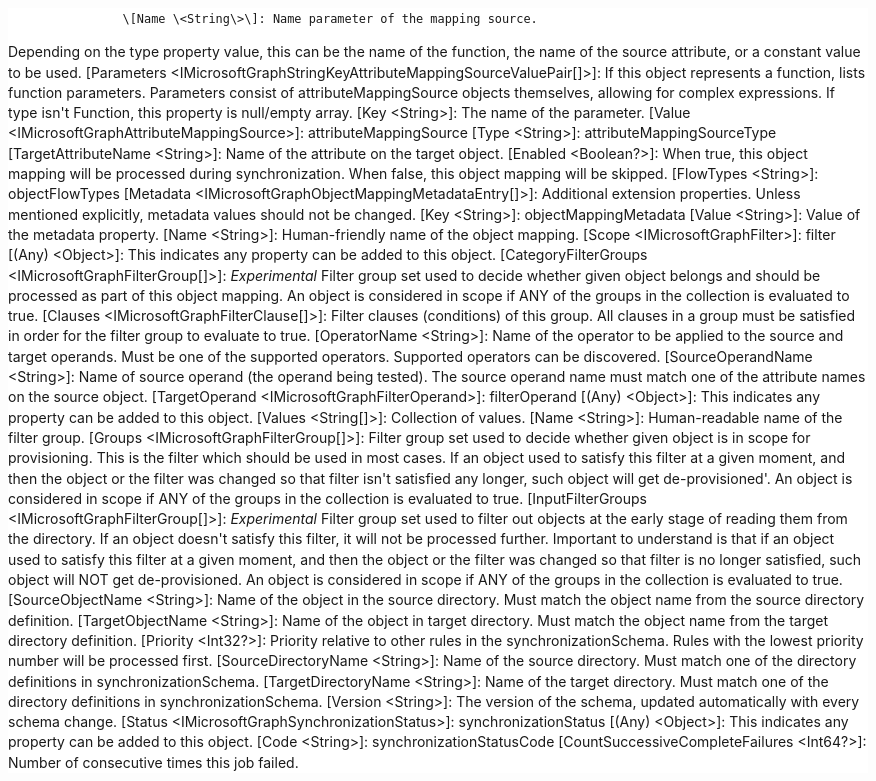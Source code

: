                     \[Name \<String\>\]: Name parameter of the mapping source.
Depending on the type property value, this can be the name of the function, the name of the source attribute, or a constant value to be used.
                    \[Parameters \<IMicrosoftGraphStringKeyAttributeMappingSourceValuePair\[\]\>\]: If this object represents a function, lists function parameters.
Parameters consist of attributeMappingSource objects themselves, allowing for complex expressions.
If type isn't Function, this property is null/empty array.
                      \[Key \<String\>\]: The name of the parameter.
                      \[Value \<IMicrosoftGraphAttributeMappingSource\>\]: attributeMappingSource
                    \[Type \<String\>\]: attributeMappingSourceType
                  \[TargetAttributeName \<String\>\]: Name of the attribute on the target object.
                \[Enabled \<Boolean?\>\]: When true, this object mapping will be processed during synchronization.
When false, this object mapping will be skipped.
                \[FlowTypes \<String\>\]: objectFlowTypes
                \[Metadata \<IMicrosoftGraphObjectMappingMetadataEntry\[\]\>\]: Additional extension properties.
Unless mentioned explicitly, metadata values should not be changed.
                  \[Key \<String\>\]: objectMappingMetadata
                  \[Value \<String\>\]: Value of the metadata property.
                \[Name \<String\>\]: Human-friendly name of the object mapping.
                \[Scope \<IMicrosoftGraphFilter\>\]: filter
                  \[(Any) \<Object\>\]: This indicates any property can be added to this object.
                  \[CategoryFilterGroups \<IMicrosoftGraphFilterGroup\[\]\>\]: *Experimental* Filter group set used to decide whether given object belongs and should be processed as part of this object mapping.
An object is considered in scope if ANY of the groups in the collection is evaluated to true.
                    \[Clauses \<IMicrosoftGraphFilterClause\[\]\>\]: Filter clauses (conditions) of this group.
All clauses in a group must be satisfied in order for the filter group to evaluate to true.
                      \[OperatorName \<String\>\]: Name of the operator to be applied to the source and target operands.
Must be one of the supported operators.
Supported operators can be discovered.
                      \[SourceOperandName \<String\>\]: Name of source operand (the operand being tested).
The source operand name must match one of the attribute names on the source object.
                      \[TargetOperand \<IMicrosoftGraphFilterOperand\>\]: filterOperand
                        \[(Any) \<Object\>\]: This indicates any property can be added to this object.
                        \[Values \<String\[\]\>\]: Collection of values.
                    \[Name \<String\>\]: Human-readable name of the filter group.
                  \[Groups \<IMicrosoftGraphFilterGroup\[\]\>\]: Filter group set used to decide whether given object is in scope for provisioning.
This is the filter which should be used in most cases.
If an object used to satisfy this filter at a given moment, and then the object or the filter was changed so that filter isn't satisfied any longer, such object will get de-provisioned'.
An object is considered in scope if ANY of the groups in the collection is evaluated to true.
                  \[InputFilterGroups \<IMicrosoftGraphFilterGroup\[\]\>\]: *Experimental* Filter group set used to filter out objects at the early stage of reading them from the directory.
If an object doesn't satisfy this filter, it will not be processed further.
Important to understand is that if an object used to satisfy this filter at a given moment, and then the object or the filter was changed so that filter is no longer satisfied, such object will NOT get de-provisioned.
An object is considered in scope if ANY of the groups in the collection is evaluated to true.
                \[SourceObjectName \<String\>\]: Name of the object in the source directory.
Must match the object name from the source directory definition.
                \[TargetObjectName \<String\>\]: Name of the object in target directory.
Must match the object name from the target directory definition.
              \[Priority \<Int32?\>\]: Priority relative to other rules in the synchronizationSchema.
Rules with the lowest priority number will be processed first.
              \[SourceDirectoryName \<String\>\]: Name of the source directory.
Must match one of the directory definitions in synchronizationSchema.
              \[TargetDirectoryName \<String\>\]: Name of the target directory.
Must match one of the directory definitions in synchronizationSchema.
            \[Version \<String\>\]: The version of the schema, updated automatically with every schema change.
          \[Status \<IMicrosoftGraphSynchronizationStatus\>\]: synchronizationStatus
            \[(Any) \<Object\>\]: This indicates any property can be added to this object.
            \[Code \<String\>\]: synchronizationStatusCode
            \[CountSuccessiveCompleteFailures \<Int64?\>\]: Number of consecutive times this job failed.